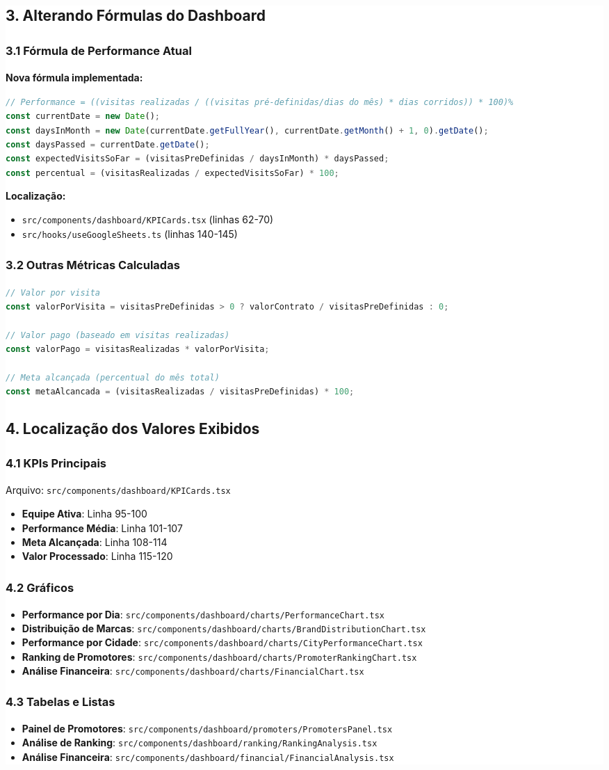 ## 3. Alterando Fórmulas do Dashboard

### 3.1 Fórmula de Performance Atual
**Nova fórmula implementada:**
```typescript
// Performance = ((visitas realizadas / ((visitas pré-definidas/dias do mês) * dias corridos)) * 100)%
const currentDate = new Date();
const daysInMonth = new Date(currentDate.getFullYear(), currentDate.getMonth() + 1, 0).getDate();
const daysPassed = currentDate.getDate();
const expectedVisitsSoFar = (visitasPreDefinidas / daysInMonth) * daysPassed;
const percentual = (visitasRealizadas / expectedVisitsSoFar) * 100;
```

**Localização:**
- `src/components/dashboard/KPICards.tsx` (linhas 62-70)
- `src/hooks/useGoogleSheets.ts` (linhas 140-145)

### 3.2 Outras Métricas Calculadas
```typescript
// Valor por visita
const valorPorVisita = visitasPreDefinidas > 0 ? valorContrato / visitasPreDefinidas : 0;

// Valor pago (baseado em visitas realizadas)
const valorPago = visitasRealizadas * valorPorVisita;

// Meta alcançada (percentual do mês total)
const metaAlcancada = (visitasRealizadas / visitasPreDefinidas) * 100;
```

## 4. Localização dos Valores Exibidos

### 4.1 KPIs Principais
Arquivo: `src/components/dashboard/KPICards.tsx`
- **Equipe Ativa**: Linha 95-100
- **Performance Média**: Linha 101-107  
- **Meta Alcançada**: Linha 108-114
- **Valor Processado**: Linha 115-120

### 4.2 Gráficos
- **Performance por Dia**: `src/components/dashboard/charts/PerformanceChart.tsx`
- **Distribuição de Marcas**: `src/components/dashboard/charts/BrandDistributionChart.tsx`
- **Performance por Cidade**: `src/components/dashboard/charts/CityPerformanceChart.tsx`
- **Ranking de Promotores**: `src/components/dashboard/charts/PromoterRankingChart.tsx`
- **Análise Financeira**: `src/components/dashboard/charts/FinancialChart.tsx`

### 4.3 Tabelas e Listas  
- **Painel de Promotores**: `src/components/dashboard/promoters/PromotersPanel.tsx`
- **Análise de Ranking**: `src/components/dashboard/ranking/RankingAnalysis.tsx`
- **Análise Financeira**: `src/components/dashboard/financial/FinancialAnalysis.tsx`
